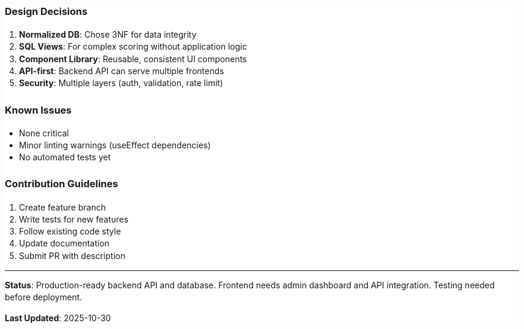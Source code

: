 ### Design Decisions
1. **Normalized DB**: Chose 3NF for data integrity
2. **SQL Views**: For complex scoring without application logic
3. **Component Library**: Reusable, consistent UI components
4. **API-first**: Backend API can serve multiple frontends
5. **Security**: Multiple layers (auth, validation, rate limit)

### Known Issues
- None critical
- Minor linting warnings (useEffect dependencies)
- No automated tests yet

### Contribution Guidelines
1. Create feature branch
2. Write tests for new features
3. Follow existing code style
4. Update documentation
5. Submit PR with description

---

**Status**: Production-ready backend API and database. Frontend needs admin dashboard and API integration. Testing needed before deployment.

**Last Updated**: 2025-10-30

